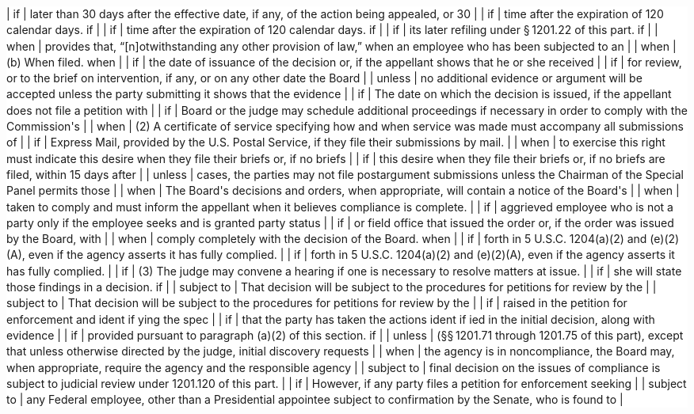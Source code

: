 | if            | later than 30 days after the effective date, if any, of the action being appealed, or 30                                                            |
| if            | time after the expiration of 120 calendar days. if                                                                                                  |
| if            | time after the expiration of 120 calendar days. if                                                                                                  |
| if            | its later refiling under &#167;&#8201;1201.22 of this part. if                                                                                      |
| when          | provides that, &#8220;[n]otwithstanding any other provision of law,&#8221; when an employee who has been subjected to an                            |
| when          | (b) When filed. when                                                                                                                                |
| if            | the date of issuance of the decision or, if the appellant shows that he or she received                                                             |
| if            | for review, or to the brief on intervention, if any, or on any other date the Board                                                                 |
| unless        | no additional evidence or argument will be accepted unless the party submitting it shows that the evidence                                          |
| if            | The date on which the decision is issued, if the appellant does not file a petition with                                                            |
| if            | Board or the judge may schedule additional proceedings if necessary in order to comply with the Commission's                                        |
| when          | (2) A certificate of service specifying how and  when service was made must accompany all submissions of                                            |
| if            | Express Mail, provided by the U.S. Postal Service, if  they file their submissions by mail.                                                         |
| when          | to exercise this right must indicate this desire when they file their briefs or, if no briefs                                                       |
| if            | this desire when they file their briefs or, if no briefs are filed, within 15 days after                                                            |
| unless        | cases, the parties may not file postargument submissions unless the Chairman of the Special Panel permits those                                     |
| when          | The Board's decisions and orders,  when appropriate, will contain a notice of the Board's                                                           |
| when          | taken to comply and must inform the appellant when  it believes compliance is complete.                                                             |
| if            | aggrieved employee who is not a party only if the employee seeks and is granted party status                                                        |
| if            | or field office that issued the order or, if the order was issued by the Board, with                                                                |
| when          | comply completely with the decision of the Board. when                                                                                              |
| if            | forth in 5 U.S.C. 1204(a)(2) and (e)(2)(A), even if  the agency asserts it has fully complied.                                                      |
| if            | forth in 5 U.S.C. 1204(a)(2) and (e)(2)(A), even if  the agency asserts it has fully complied.                                                      |
| if            | (3) The judge may convene a hearing  if  one is necessary to resolve matters at issue.                                                              |
| if            | she will state those findings in a decision. if                                                                                                     |
| subject to    | That decision will be  subject to the procedures for petitions for review by the                                                                    |
| subject to    | That decision will be  subject to the procedures for petitions for review by the                                                                    |
| if            | raised in the petition for enforcement and ident if ying the spec                                                                                   |
| if            | that the party has taken the actions ident if ied in the initial decision, along with evidence                                                      |
| if            | provided pursuant to paragraph (a)(2) of this section. if                                                                                           |
| unless        | (&#167;&#167;&#8201;1201.71 through 1201.75 of this part), except that unless otherwise directed by the judge, initial discovery requests           |
| when          | the agency is in noncompliance, the Board may, when appropriate, require the agency and the responsible agency                                      |
| subject to    | final decision on the issues of compliance is subject to  judicial review under 1201.120 of this part.                                              |
| if            | However,  if any party files a petition for enforcement seeking                                                                                     |
| subject to    | any Federal employee, other than a Presidential appointee subject to confirmation by the Senate, who is found to                                    |